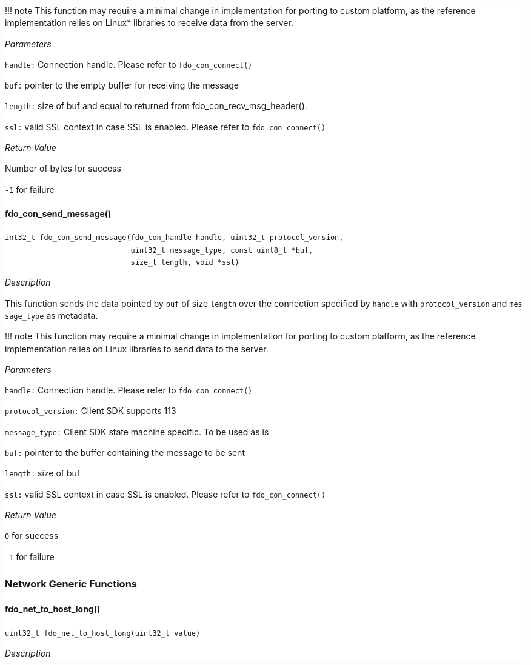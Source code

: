 !!! note
    This function may require a minimal change in implementation for porting to custom platform, as the reference implementation relies on Linux* libraries to receive data from the server.

*Parameters*

`handle:` Connection handle. Please refer to `fdo_con_connect()`

`buf:` pointer to the empty buffer for receiving the message

`length:` size of buf and equal to returned from fdo_con_recv_msg_header().

`ssl:` valid SSL context in case SSL is enabled. Please refer to `fdo_con_connect()`

*Return Value*

Number of bytes for success

`-1` for failure

#### fdo_con_send_message()
```
int32_t fdo_con_send_message(fdo_con_handle handle, uint32_t protocol_version,
                             uint32_t message_type, const uint8_t *buf,
                             size_t length, void *ssl)
```
*Description*

This function sends the data pointed by `buf` of size `length` over the connection specified by `handle` with `protocol_version` and `message_type` as metadata.

!!! note
    This function may require a minimal change in implementation for porting to custom platform, as the reference implementation relies on Linux libraries to send data to the server.

*Parameters*

`handle:` Connection handle. Please refer to `fdo_con_connect()`

`protocol_version:` Client SDK supports 113

`message_type:` Client SDK state machine specific. To be used as is

`buf:` pointer to the buffer containing the message to be sent

`length:` size of buf

`ssl:` valid SSL context in case SSL is enabled. Please refer to `fdo_con_connect()`

*Return Value*

`0` for success

`-1` for failure

### Network Generic Functions

#### fdo_net_to_host_long()
```
uint32_t fdo_net_to_host_long(uint32_t value)
```
*Description*
